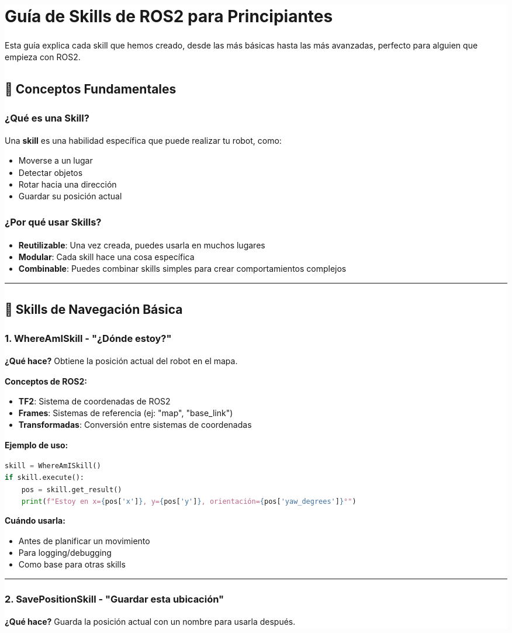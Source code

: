 # Guía de Skills de ROS2 para Principiantes

Esta guía explica cada skill que hemos creado, desde las más básicas hasta las más avanzadas, perfecto para alguien que empieza con ROS2.

## 🎯 Conceptos Fundamentales

### ¿Qué es una Skill?
Una **skill** es una habilidad específica que puede realizar tu robot, como:
- Moverse a un lugar
- Detectar objetos
- Rotar hacia una dirección
- Guardar su posición actual

### ¿Por qué usar Skills?
- **Reutilizable**: Una vez creada, puedes usarla en muchos lugares
- **Modular**: Cada skill hace una cosa específica
- **Combinable**: Puedes combinar skills simples para crear comportamientos complejos

---

## 📍 Skills de Navegación Básica

### 1. WhereAmISkill - "¿Dónde estoy?"

**¿Qué hace?** Obtiene la posición actual del robot en el mapa.

**Conceptos de ROS2:**
- **TF2**: Sistema de coordenadas de ROS2
- **Frames**: Sistemas de referencia (ej: "map", "base_link")
- **Transformadas**: Conversión entre sistemas de coordenadas

**Ejemplo de uso:**
```python
skill = WhereAmISkill()
if skill.execute():
    pos = skill.get_result()
    print(f"Estoy en x={pos['x']}, y={pos['y']}, orientación={pos['yaw_degrees']}°")
```

**Cuándo usarla:**
- Antes de planificar un movimiento
- Para logging/debugging
- Como base para otras skills

---

### 2. SavePositionSkill - "Guardar esta ubicación"

**¿Qué hace?** Guarda la posición actual con un nombre para usarla después.
